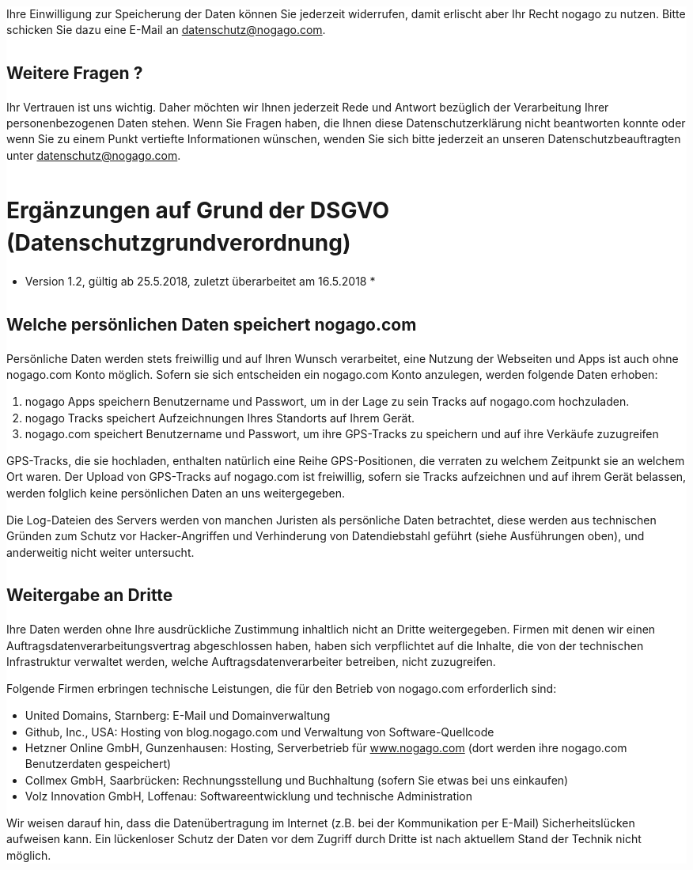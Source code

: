 Ihre Einwilligung zur Speicherung der Daten können Sie jederzeit widerrufen, damit erlischt aber Ihr Recht nogago zu nutzen. Bitte schicken Sie dazu eine E-Mail an datenschutz@nogago.com.

## Weitere Fragen ?

Ihr Vertrauen ist uns wichtig. Daher möchten wir Ihnen jederzeit Rede und Antwort bezüglich der Verarbeitung Ihrer personenbezogenen Daten stehen. Wenn Sie Fragen haben, die Ihnen diese Datenschutzerklärung nicht beantworten konnte oder wenn Sie zu einem Punkt vertiefte Informationen wünschen, wenden Sie sich bitte jederzeit an unseren Datenschutzbeauftragten unter datenschutz@nogago.com.

# Ergänzungen auf Grund der DSGVO (Datenschutzgrundverordnung)

* Version 1.2, gültig ab 25.5.2018, zuletzt überarbeitet am 16.5.2018 *

## Welche persönlichen Daten speichert nogago.com
Persönliche Daten werden stets freiwillig und auf Ihren Wunsch verarbeitet, eine Nutzung der Webseiten und Apps ist auch ohne nogago.com Konto möglich. Sofern sie sich entscheiden ein nogago.com Konto anzulegen, werden folgende Daten erhoben:

1. nogago Apps speichern Benutzername und Passwort, um in der Lage zu sein Tracks auf nogago.com hochzuladen. 
1. nogago Tracks speichert Aufzeichnungen Ihres Standorts auf Ihrem Gerät.
1. nogago.com speichert Benutzername und Passwort, um ihre GPS-Tracks zu speichern und auf ihre Verkäufe zuzugreifen

GPS-Tracks, die sie hochladen, enthalten natürlich eine Reihe GPS-Positionen, die verraten zu welchem Zeitpunkt sie an welchem Ort waren. Der Upload von GPS-Tracks auf nogago.com ist freiwillig, sofern sie Tracks aufzeichnen und auf ihrem Gerät belassen, werden folglich keine persönlichen Daten an uns weitergegeben.

Die Log-Dateien des Servers werden von manchen Juristen als persönliche Daten betrachtet, diese werden aus technischen Gründen zum Schutz vor Hacker-Angriffen und Verhinderung von Datendiebstahl geführt (siehe Ausführungen oben), und anderweitig nicht weiter untersucht.

## Weitergabe an Dritte
Ihre Daten werden ohne Ihre ausdrückliche Zustimmung inhaltlich nicht an Dritte weitergegeben. Firmen mit denen wir einen Auftragsdatenverarbeitungsvertrag abgeschlossen haben, haben sich verpflichtet auf die Inhalte, die von der technischen Infrastruktur verwaltet werden, welche Auftragsdatenverarbeiter betreiben, nicht zuzugreifen. 

Folgende Firmen erbringen technische Leistungen, die für den Betrieb von nogago.com erforderlich sind:

- United Domains, Starnberg: E-Mail und Domainverwaltung
- Github, Inc., USA: Hosting von blog.nogago.com und Verwaltung von Software-Quellcode
- Hetzner Online GmbH, Gunzenhausen: Hosting, Serverbetrieb für www.nogago.com (dort werden ihre nogago.com Benutzerdaten gespeichert)
- Collmex GmbH, Saarbrücken: Rechnungsstellung und Buchhaltung (sofern Sie etwas bei uns einkaufen)
- Volz Innovation GmbH, Loffenau: Softwareentwicklung und technische Administration

Wir weisen darauf hin, dass die Datenübertragung im Internet (z.B. bei der Kommunikation per E-Mail) Sicherheitslücken aufweisen kann. Ein lückenloser Schutz der Daten vor dem Zugriff durch Dritte ist nach aktuellem Stand der Technik nicht möglich. 
